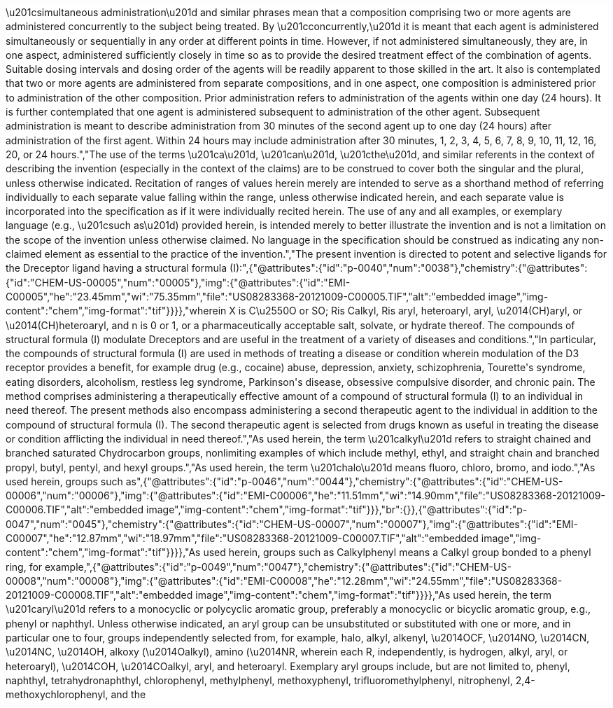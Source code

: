 \u201csimultaneous administration\u201d and similar phrases mean that a composition comprising two or more agents are administered concurrently to the subject being treated. By \u201cconcurrently,\u201d it is meant that each agent is administered simultaneously or sequentially in any order at different points in time. However, if not administered simultaneously, they are, in one aspect, administered sufficiently closely in time so as to provide the desired treatment effect of the combination of agents. Suitable dosing intervals and dosing order of the agents will be readily apparent to those skilled in the art. It also is contemplated that two or more agents are administered from separate compositions, and in one aspect, one composition is administered prior to administration of the other composition. Prior administration refers to administration of the agents within one day (24 hours). It is further contemplated that one agent is administered subsequent to administration of the other agent. Subsequent administration is meant to describe administration from 30 minutes of the second agent up to one day (24 hours) after administration of the first agent. Within 24 hours may include administration after 30 minutes, 1, 2, 3, 4, 5, 6, 7, 8, 9, 10, 11, 12, 16, 20, or 24 hours.","The use of the terms \u201ca\u201d, \u201can\u201d, \u201cthe\u201d, and similar referents in the context of describing the invention (especially in the context of the claims) are to be construed to cover both the singular and the plural, unless otherwise indicated. Recitation of ranges of values herein merely are intended to serve as a shorthand method of referring individually to each separate value falling within the range, unless otherwise indicated herein, and each separate value is incorporated into the specification as if it were individually recited herein. The use of any and all examples, or exemplary language (e.g., \u201csuch as\u201d) provided herein, is intended merely to better illustrate the invention and is not a limitation on the scope of the invention unless otherwise claimed. No language in the specification should be construed as indicating any non-claimed element as essential to the practice of the invention.","The present invention is directed to potent and selective ligands for the Dreceptor ligand having a structural formula (I):",{"@attributes":{"id":"p-0040","num":"0038"},"chemistry":{"@attributes":{"id":"CHEM-US-00005","num":"00005"},"img":{"@attributes":{"id":"EMI-C00005","he":"23.45mm","wi":"75.35mm","file":"US08283368-20121009-C00005.TIF","alt":"embedded image","img-content":"chem","img-format":"tif"}}}},"wherein X is C\u2550O or SO; Ris Calkyl, Ris aryl, heteroaryl, aryl, \u2014(CH)aryl, or \u2014(CH)heteroaryl, and n is 0 or 1, or a pharmaceutically acceptable salt, solvate, or hydrate thereof. The compounds of structural formula (I) modulate Dreceptors and are useful in the treatment of a variety of diseases and conditions.","In particular, the compounds of structural formula (I) are used in methods of treating a disease or condition wherein modulation of the D3 receptor provides a benefit, for example drug (e.g., cocaine) abuse, depression, anxiety, schizophrenia, Tourette's syndrome, eating disorders, alcoholism, restless leg syndrome, Parkinson's disease, obsessive compulsive disorder, and chronic pain. The method comprises administering a therapeutically effective amount of a compound of structural formula (I) to an individual in need thereof. The present methods also encompass administering a second therapeutic agent to the individual in addition to the compound of structural formula (I). The second therapeutic agent is selected from drugs known as useful in treating the disease or condition afflicting the individual in need thereof.","As used herein, the term \u201calkyl\u201d refers to straight chained and branched saturated Chydrocarbon groups, nonlimiting examples of which include methyl, ethyl, and straight chain and branched propyl, butyl, pentyl, and hexyl groups.","As used herein, the term \u201chalo\u201d means fluoro, chloro, bromo, and iodo.","As used herein, groups such as",{"@attributes":{"id":"p-0046","num":"0044"},"chemistry":{"@attributes":{"id":"CHEM-US-00006","num":"00006"},"img":{"@attributes":{"id":"EMI-C00006","he":"11.51mm","wi":"14.90mm","file":"US08283368-20121009-C00006.TIF","alt":"embedded image","img-content":"chem","img-format":"tif"}}},"br":{}},{"@attributes":{"id":"p-0047","num":"0045"},"chemistry":{"@attributes":{"id":"CHEM-US-00007","num":"00007"},"img":{"@attributes":{"id":"EMI-C00007","he":"12.87mm","wi":"18.97mm","file":"US08283368-20121009-C00007.TIF","alt":"embedded image","img-content":"chem","img-format":"tif"}}}},"As used herein, groups such as Calkylphenyl means a Calkyl group bonded to a phenyl ring, for example,",{"@attributes":{"id":"p-0049","num":"0047"},"chemistry":{"@attributes":{"id":"CHEM-US-00008","num":"00008"},"img":{"@attributes":{"id":"EMI-C00008","he":"12.28mm","wi":"24.55mm","file":"US08283368-20121009-C00008.TIF","alt":"embedded image","img-content":"chem","img-format":"tif"}}}},"As used herein, the term \u201caryl\u201d refers to a monocyclic or polycyclic aromatic group, preferably a monocyclic or bicyclic aromatic group, e.g., phenyl or naphthyl. Unless otherwise indicated, an aryl group can be unsubstituted or substituted with one or more, and in particular one to four, groups independently selected from, for example, halo, alkyl, alkenyl, \u2014OCF, \u2014NO, \u2014CN, \u2014NC, \u2014OH, alkoxy (\u2014Oalkyl), amino (\u2014NR, wherein each R, independently, is hydrogen, alkyl, aryl, or heteroaryl), \u2014COH, \u2014COalkyl, aryl, and heteroaryl. Exemplary aryl groups include, but are not limited to, phenyl, naphthyl, tetrahydronaphthyl, chlorophenyl, methylphenyl, methoxyphenyl, trifluoromethylphenyl, nitrophenyl, 2,4-methoxychlorophenyl, and the
